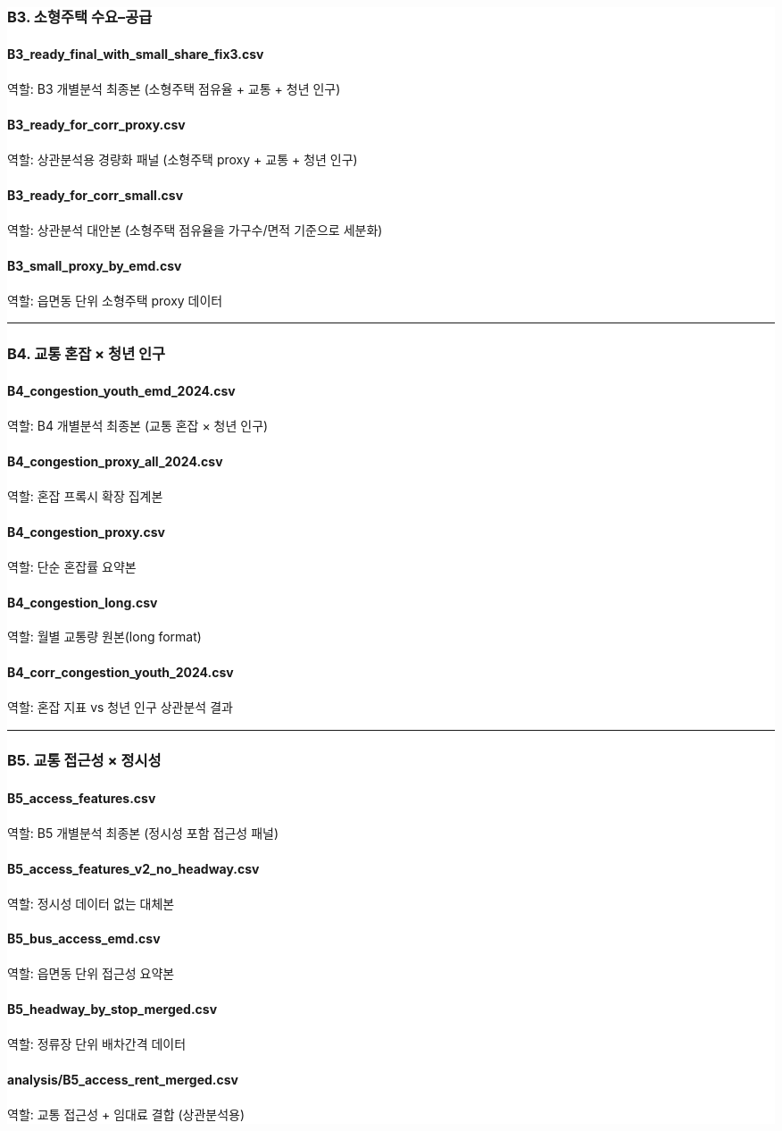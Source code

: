 ### B3. 소형주택 수요–공급

#### B3_ready_final_with_small_share_fix3.csv
역할: B3 개별분석 최종본 (소형주택 점유율 + 교통 + 청년 인구)

#### B3_ready_for_corr_proxy.csv
역할: 상관분석용 경량화 패널 (소형주택 proxy + 교통 + 청년 인구)

#### B3_ready_for_corr_small.csv
역할: 상관분석 대안본 (소형주택 점유율을 가구수/면적 기준으로 세분화)

#### B3_small_proxy_by_emd.csv
역할: 읍면동 단위 소형주택 proxy 데이터

---

### B4. 교통 혼잡 × 청년 인구

#### B4_congestion_youth_emd_2024.csv
역할: B4 개별분석 최종본 (교통 혼잡 × 청년 인구)

#### B4_congestion_proxy_all_2024.csv
역할: 혼잡 프록시 확장 집계본

#### B4_congestion_proxy.csv
역할: 단순 혼잡률 요약본

#### B4_congestion_long.csv
역할: 월별 교통량 원본(long format)

#### B4_corr_congestion_youth_2024.csv
역할: 혼잡 지표 vs 청년 인구 상관분석 결과

---

### B5. 교통 접근성 × 정시성

#### B5_access_features.csv
역할: B5 개별분석 최종본 (정시성 포함 접근성 패널)

#### B5_access_features_v2_no_headway.csv
역할: 정시성 데이터 없는 대체본

#### B5_bus_access_emd.csv
역할: 읍면동 단위 접근성 요약본

#### B5_headway_by_stop_merged.csv
역할: 정류장 단위 배차간격 데이터

#### analysis/B5_access_rent_merged.csv
역할: 교통 접근성 + 임대료 결합 (상관분석용)
